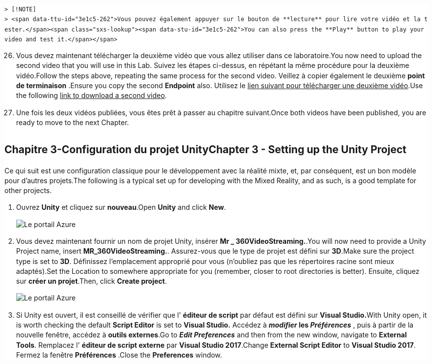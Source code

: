     > [!NOTE] 
    > <span data-ttu-id="3e1c5-262">Vous pouvez également appuyer sur le bouton de **lecture** pour lire votre vidéo et la tester.</span><span class="sxs-lookup"><span data-stu-id="3e1c5-262">You can also press the **Play** button to play your video and test it.</span></span>

26. <span data-ttu-id="3e1c5-263">Vous devez maintenant télécharger la deuxième vidéo que vous allez utiliser dans ce laboratoire.</span><span class="sxs-lookup"><span data-stu-id="3e1c5-263">You now need to upload the second video that you will use in this Lab.</span></span> <span data-ttu-id="3e1c5-264">Suivez les étapes ci-dessus, en répétant la même procédure pour la deuxième vidéo.</span><span class="sxs-lookup"><span data-stu-id="3e1c5-264">Follow the steps above, repeating the same process for the second video.</span></span> <span data-ttu-id="3e1c5-265">Veillez à copier également le deuxième **point de terminaison** .</span><span class="sxs-lookup"><span data-stu-id="3e1c5-265">Ensure you copy the second **Endpoint** also.</span></span> <span data-ttu-id="3e1c5-266">Utilisez le [lien suivant pour télécharger une deuxième vidéo](https://vimeo.com/214402865).</span><span class="sxs-lookup"><span data-stu-id="3e1c5-266">Use the following [link to download a second video](https://vimeo.com/214402865).</span></span>

27. <span data-ttu-id="3e1c5-267">Une fois les deux vidéos publiées, vous êtes prêt à passer au chapitre suivant.</span><span class="sxs-lookup"><span data-stu-id="3e1c5-267">Once both videos have been published, you are ready to move to the next Chapter.</span></span>

## <a name="chapter-3---setting-up-the-unity-project"></a><span data-ttu-id="3e1c5-268">Chapitre 3-Configuration du projet Unity</span><span class="sxs-lookup"><span data-stu-id="3e1c5-268">Chapter 3 - Setting up the Unity Project</span></span>

<span data-ttu-id="3e1c5-269">Ce qui suit est une configuration classique pour le développement avec la réalité mixte, et, par conséquent, est un bon modèle pour d’autres projets.</span><span class="sxs-lookup"><span data-stu-id="3e1c5-269">The following is a typical set up for developing with the Mixed Reality, and as such, is a good template for other projects.</span></span>

1.  <span data-ttu-id="3e1c5-270">Ouvrez **Unity** et cliquez sur **nouveau**.</span><span class="sxs-lookup"><span data-stu-id="3e1c5-270">Open **Unity** and click **New**.</span></span> 

    ![Le portail Azure](images/AzureLabs-Lab6-28.png)

2.  <span data-ttu-id="3e1c5-272">Vous devez maintenant fournir un nom de projet Unity, insérer **Mr \_ 360VideoStreaming.**.</span><span class="sxs-lookup"><span data-stu-id="3e1c5-272">You will now need to provide a Unity Project name, insert **MR\_360VideoStreaming.**.</span></span> <span data-ttu-id="3e1c5-273">Assurez-vous que le type de projet est défini sur **3D**.</span><span class="sxs-lookup"><span data-stu-id="3e1c5-273">Make sure the project type is set to **3D**.</span></span> <span data-ttu-id="3e1c5-274">Définissez l’emplacement approprié pour vous (n’oubliez pas que les répertoires racine sont mieux adaptés).</span><span class="sxs-lookup"><span data-stu-id="3e1c5-274">Set the Location to somewhere appropriate for you (remember, closer to root directories is better).</span></span> <span data-ttu-id="3e1c5-275">Ensuite, cliquez sur **créer un projet**.</span><span class="sxs-lookup"><span data-stu-id="3e1c5-275">Then, click **Create project**.</span></span>

    ![Le portail Azure](images/AzureLabs-Lab6-29.png)

3.  <span data-ttu-id="3e1c5-277">Si Unity est ouvert, il est conseillé de vérifier que l' **éditeur de script** par défaut est défini sur **Visual Studio.**</span><span class="sxs-lookup"><span data-stu-id="3e1c5-277">With Unity open, it is worth checking the default **Script Editor** is set to **Visual Studio.**</span></span> <span data-ttu-id="3e1c5-278">Accédez à **_modifier_ les *Préférences*** , puis à partir de la nouvelle fenêtre, accédez à **outils externes**.</span><span class="sxs-lookup"><span data-stu-id="3e1c5-278">Go to **_Edit_ *Preferences*** and then from the new window, navigate to **External Tools**.</span></span> <span data-ttu-id="3e1c5-279">Remplacez l' **éditeur de script externe** par **Visual Studio 2017**.</span><span class="sxs-lookup"><span data-stu-id="3e1c5-279">Change **External Script Editor** to **Visual Studio 2017**.</span></span> <span data-ttu-id="3e1c5-280">Fermez la fenêtre **Préférences** .</span><span class="sxs-lookup"><span data-stu-id="3e1c5-280">Close the **Preferences** window.</span></span>
